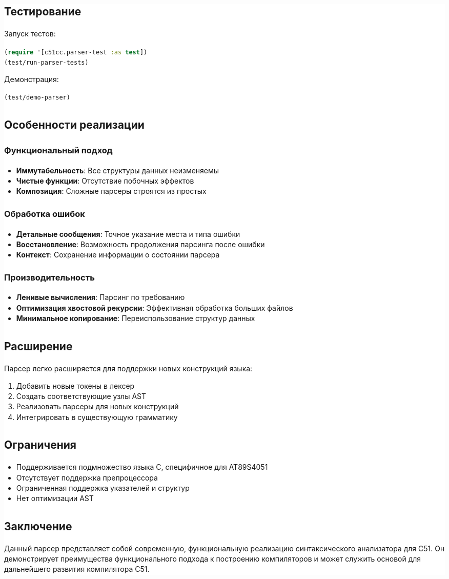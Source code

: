 ## Тестирование

Запуск тестов:

```clojure
(require '[c51cc.parser-test :as test])
(test/run-parser-tests)
```

Демонстрация:

```clojure
(test/demo-parser)
```

## Особенности реализации

### Функциональный подход

- **Иммутабельность**: Все структуры данных неизменяемы
- **Чистые функции**: Отсутствие побочных эффектов
- **Композиция**: Сложные парсеры строятся из простых

### Обработка ошибок

- **Детальные сообщения**: Точное указание места и типа ошибки
- **Восстановление**: Возможность продолжения парсинга после ошибки
- **Контекст**: Сохранение информации о состоянии парсера

### Производительность

- **Ленивые вычисления**: Парсинг по требованию
- **Оптимизация хвостовой рекурсии**: Эффективная обработка больших файлов
- **Минимальное копирование**: Переиспользование структур данных

## Расширение

Парсер легко расширяется для поддержки новых конструкций языка:

1. Добавить новые токены в лексер
2. Создать соответствующие узлы AST
3. Реализовать парсеры для новых конструкций
4. Интегрировать в существующую грамматику

## Ограничения

- Поддерживается подмножество языка C, специфичное для AT89S4051
- Отсутствует поддержка препроцессора
- Ограниченная поддержка указателей и структур
- Нет оптимизации AST

## Заключение

Данный парсер представляет собой современную, функциональную реализацию синтаксического анализатора для C51. Он демонстрирует преимущества функционального подхода к построению компиляторов и может служить основой для дальнейшего развития компилятора C51. 